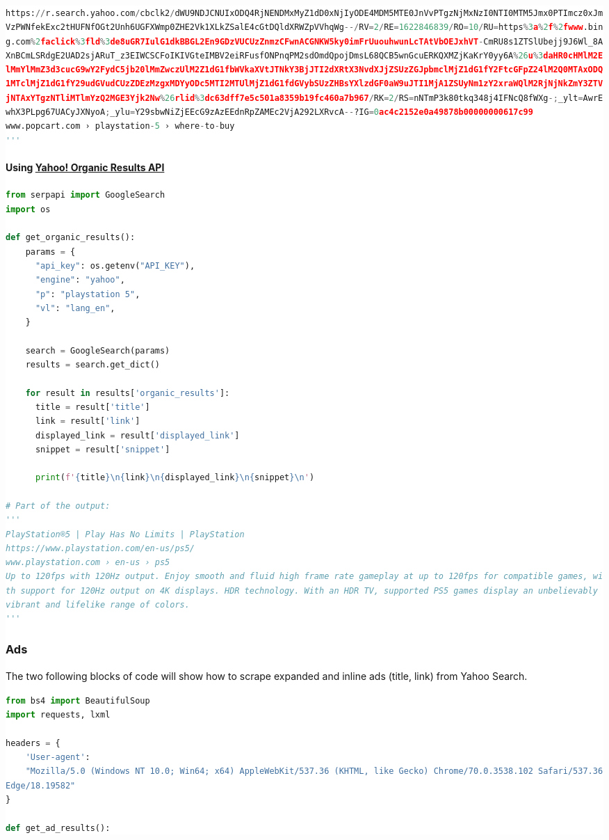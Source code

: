 ```python
https://r.search.yahoo.com/cbclk2/dWU9NDJCNUIxODQ4RjNENDMxMyZ1dD0xNjIyODE4MDM5MTE0JnVvPTgzNjMxNzI0NTI0MTM5Jmx0PTImcz0xJmVzPWNfekExc2tHUFNfOGt2Unh6UGFXWmp0ZHE2Vk1XLkZSalE4cGtDQldXRWZpVVhqWg--/RV=2/RE=1622846839/RO=10/RU=https%3a%2f%2fwww.bing.com%2faclick%3fld%3de8uGR7IulG1dkBBGL2En9GDzVUCUzZnmzCFwnACGNKW5ky0imFrUuouhwunLcTAtVbOEJxhVT-CmRU8s1ZTSlUbejj9J6Wl_8AXnBCmLSRdgE2UAD2sjARuT_z3EIWCSCFoIKIVGteIMBV2eiRFusfONPnqPM2sdOmdQpojDmsL68QCB5wnGcuERKQXMZjKaKrY0yy6A%26u%3daHR0cHMlM2ElMmYlMmZ3d3cucG9wY2FydC5jb20lMmZwczUlM2Z1dG1fbWVkaXVtJTNkY3BjJTI2dXRtX3NvdXJjZSUzZGJpbmclMjZ1dG1fY2FtcGFpZ24lM2Q0MTAxODQ1MTclMjZ1dG1fY29udGVudCUzZDEzMzgxMDYyODc5MTI2MTUlMjZ1dG1fdGVybSUzZHBsYXlzdGF0aW9uJTI1MjA1ZSUyNm1zY2xraWQlM2RjNjNkZmY3ZTVjNTAxYTgzNTliMTlmYzQ2MGE3Yjk2Nw%26rlid%3dc63dff7e5c501a8359b19fc460a7b967/RK=2/RS=nNTmP3k80tkq348j4IFNcQ8fWXg-;_ylt=AwrEwhX3PLpg67UACyJXNyoA;_ylu=Y29sbwNiZjEEcG9zAzEEdnRpZAMEc2VjA292LXRvcA--?IG=0ac4c2152e0a49878b00000000617c99
www.popcart.com › playstation-5 › where-to-buy
'''
```
#### Using [Yahoo! Organic Results API](https://serpapi.com/yahoo-organic-results)
```python
from serpapi import GoogleSearch
import os

def get_organic_results():
    params = {
      "api_key": os.getenv("API_KEY"),
      "engine": "yahoo",
      "p": "playstation 5",
      "vl": "lang_en",
    }

    search = GoogleSearch(params)
    results = search.get_dict()

    for result in results['organic_results']:
      title = result['title']
      link = result['link']
      displayed_link = result['displayed_link']
      snippet = result['snippet']

      print(f'{title}\n{link}\n{displayed_link}\n{snippet}\n')

# Part of the output:
'''
PlayStation®5 | Play Has No Limits | PlayStation
https://www.playstation.com/en-us/ps5/
www.playstation.com › en-us › ps5
Up to 120fps with 120Hz output. Enjoy smooth and fluid high frame rate gameplay at up to 120fps for compatible games, with support for 120Hz output on 4K displays. HDR technology. With an HDR TV, supported PS5 games display an unbelievably vibrant and lifelike range of colors.
'''
```

### Ads
The two following blocks of code will show how to scrape expanded and inline ads (title, link) from Yahoo Search.
```python
from bs4 import BeautifulSoup
import requests, lxml

headers = {
    'User-agent':
    "Mozilla/5.0 (Windows NT 10.0; Win64; x64) AppleWebKit/537.36 (KHTML, like Gecko) Chrome/70.0.3538.102 Safari/537.36 Edge/18.19582"
}

def get_ad_results():
```
